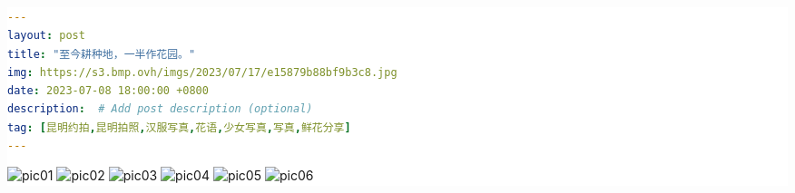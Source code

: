 ```yaml
---
layout: post
title: "至今耕种地，一半作花园。"
img: https://s3.bmp.ovh/imgs/2023/07/17/e15879b88bf9b3c8.jpg
date: 2023-07-08 18:00:00 +0800
description:  # Add post description (optional)
tag: [昆明约拍,昆明拍照,汉服写真,花语,少女写真,写真,鲜花分享]
---
```


<img src="https://s3.bmp.ovh/imgs/2023/07/17/06a10e5af13c4ac1.jpg" alt="pic01" width="100%" />     

<img src="https://s3.bmp.ovh/imgs/2023/07/17/fc6f653fa3d2f845.jpg" alt="pic02" width="100%" />     

<img src="https://s3.bmp.ovh/imgs/2023/07/17/afc8318aab74eb9d.jpg" alt="pic03" width="100%" />     

<img src="https://s3.bmp.ovh/imgs/2023/07/17/4a57cff22a7c3cbf.jpg" alt="pic04" width="100%" />     

<img src="https://s3.bmp.ovh/imgs/2023/07/17/e50940418eedc1d2.jpg" alt="pic05" width="100%" />     

<img src="https://s3.bmp.ovh/imgs/2023/07/17/35d08bc0feffafd2.jpg" alt="pic06" width="100%" />     